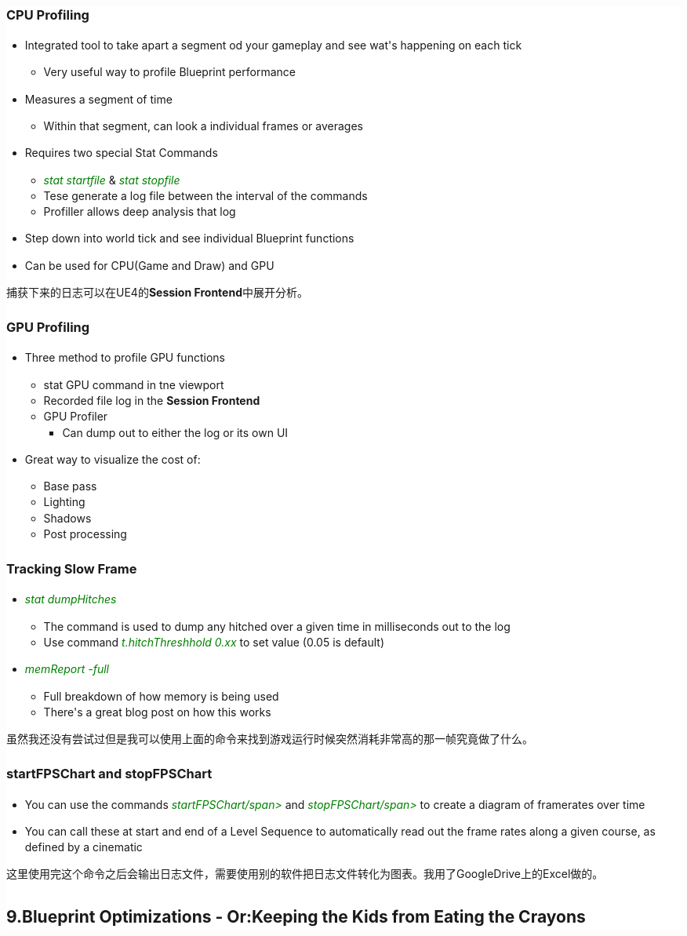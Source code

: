 ### CPU Profiling
- Integrated tool to take apart a segment od your gameplay and see wat's happening on each tick
    - Very useful way to profile Blueprint performance

- Measures a segment of time
    - Within that segment, can look a individual frames or averages

- Requires two special Stat Commands
    - *<span style="color:green">stat startfile</span>* & *<span style="color:green">stat stopfile</span>*
    - Tese generate a log file between the interval of the commands
    - Profiller allows deep analysis that log

- Step down into world tick and see individual Blueprint functions
- Can be used for CPU(Game and Draw) and GPU

捕获下来的日志可以在UE4的**Session Frontend**中展开分析。

### GPU Profiling
- Three method to profile GPU functions
    - <span stype="color:green">stat GPU</span> command in tne viewport
    - Recorded file log in the **Session Frontend**
    - GPU Profiler
        - Can dump out to either the log or its own UI

- Great way to visualize the cost of:
    - Base pass
    - Lighting
    - Shadows
    - Post processing

### Tracking Slow Frame
- *<span style="color:green">stat dumpHitches</span>*
    - The command is used to dump any hitched over a given time in milliseconds out to the log
    - Use command *<span style="color:green">t.hitchThreshhold 0.xx</span>* to set value (0.05 is default)

- *<span style="color:green">memReport -full</span>*
    - Full breakdown of how memory is being used
    - There's a great blog post on how this works

虽然我还没有尝试过但是我可以使用上面的命令来找到游戏运行时候突然消耗非常高的那一帧究竟做了什么。

### startFPSChart and stopFPSChart
- You can use the commands *<span style="color:green">startFPSChart/span>* and *<span style="color:green">stopFPSChart/span>* to create a diagram of framerates over time

- You can call these at start and end of a Level Sequence to automatically read out the frame rates along a given course, as defined by a cinematic

这里使用完这个命令之后会输出日志文件，需要使用别的软件把日志文件转化为图表。我用了GoogleDrive上的Excel做的。

## 9.Blueprint Optimizations - Or:Keeping the Kids from Eating the Crayons
